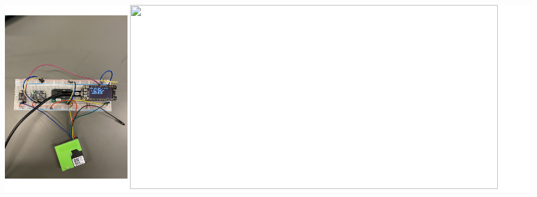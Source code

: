 <img src="images/csl_aqs_v3.5.jpeg" width="200" height = "300"> <img src="images/WIFI LOGGER CSL-AQS-V2.0.png" width="600" height = "300"> 
<br>